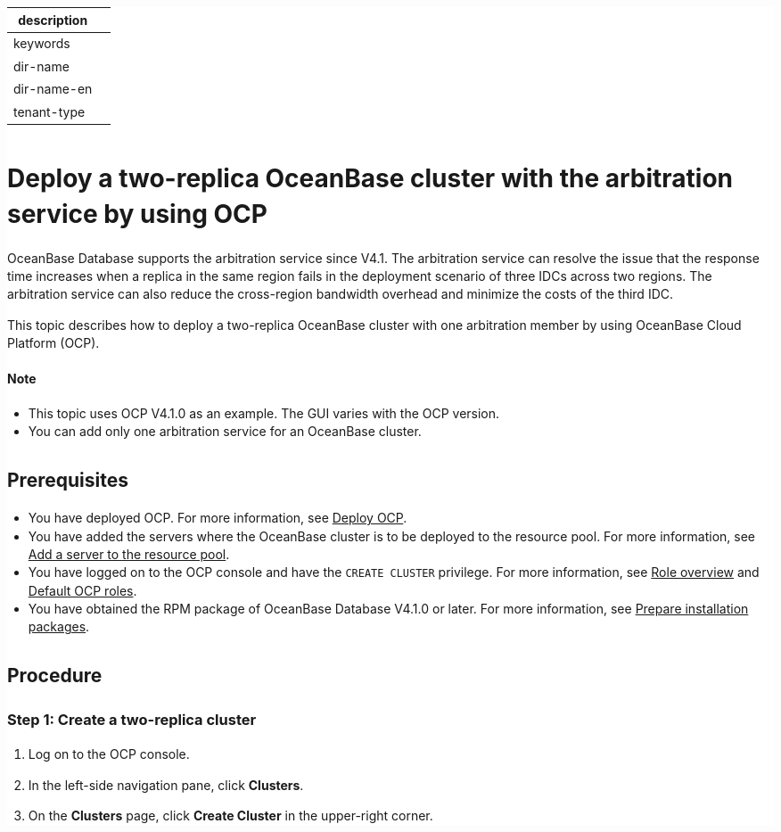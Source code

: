 |description||
|---|---|
|keywords||
|dir-name||
|dir-name-en||
|tenant-type||

# Deploy a two-replica OceanBase cluster with the arbitration service by using OCP

OceanBase Database supports the arbitration service since V4.1. The arbitration service can resolve the issue that the response time increases when a replica in the same region fails in the deployment scenario of three IDCs across two regions. The arbitration service can also reduce the cross-region bandwidth overhead and minimize the costs of the third IDC.

This topic describes how to deploy a two-replica OceanBase cluster with one arbitration member by using OceanBase Cloud Platform (OCP).

<main id="notice" type='explain'>
   <h4>Note</h4>
   <p><ul><li>This topic uses OCP V4.1.0 as an example. The GUI varies with the OCP version. </li><li>You can add only one arbitration service for an OceanBase cluster. </li></ul></p>
</main>

## Prerequisites

* You have deployed OCP. For more information, see [Deploy OCP](../200.deploy-ocp-use-oat/400.deploy-ocp.md).
* You have added the servers where the OceanBase cluster is to be deployed to the resource pool. For more information, see [Add a server to the resource pool](../300.deploy-oceanbase-cluster-use-ocp/100.add-observer-machine-to-the-ocp-resource-pool.md).
* You have logged on to the OCP console and have the `CREATE CLUSTER` privilege. For more information, see [Role overview](https://en.oceanbase.com/docs/enterprise-oceanbase-ocp-en-10000000000838707) and [Default OCP roles](https://en.oceanbase.com/docs/enterprise-oceanbase-ocp-en-10000000000838497).
* You have obtained the RPM package of OceanBase Database V4.1.0 or later. For more information, see [Prepare installation packages](../../200.preparations-before-deploy/300.prepare-installation-packages.md).

## Procedure

### Step 1: Create a two-replica cluster

1. Log on to the OCP console.

2. In the left-side navigation pane, click **Clusters**.

3. On the **Clusters** page, click **Create Cluster** in the upper-right corner.
